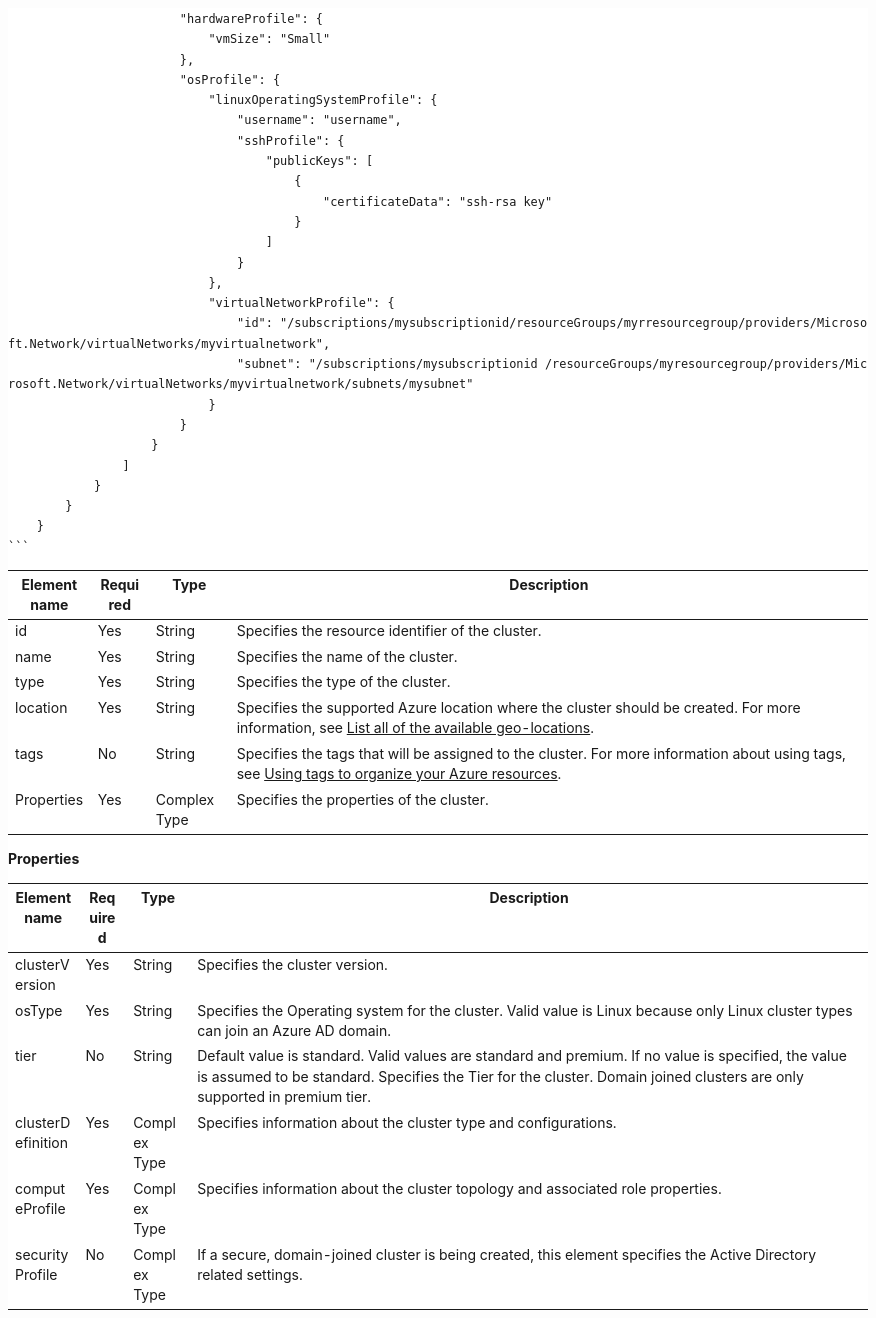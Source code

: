 							"hardwareProfile": {
								"vmSize": "Small"
							},
							"osProfile": {
								"linuxOperatingSystemProfile": {
									"username": "username",
									"sshProfile": {
										"publicKeys": [
											{
												"certificateData": "ssh-rsa key"
											}
										]
									}
								},
								"virtualNetworkProfile": {
									"id": "/subscriptions/mysubscriptionid/resourceGroups/myrresourcegroup/providers/Microsoft.Network/virtualNetworks/myvirtualnetwork",
									"subnet": "/subscriptions/mysubscriptionid /resourceGroups/myresourcegroup/providers/Microsoft.Network/virtualNetworks/myvirtualnetwork/subnets/mysubnet"
								}
							}
						}
					]
				}
			}
		}
	```





| Element name | Required | Type | Description |
|--------------|----------|------|-------------|
| id | Yes | String | Specifies the resource identifier of the cluster. |
| name | Yes | String | Specifies the name of the cluster. |
| type | Yes | String | Specifies the type of the cluster. |
| location | Yes | String | Specifies the supported Azure location where the cluster should be created. For more information, see [List all of the available geo-locations](/azure/azure-resource-manager/management/azure-subscription-service-limits#regions). |
| tags | No | String | Specifies the tags that will be assigned to the cluster. For more information about using tags, see [Using tags to organize your Azure resources](/azure/azure-resource-manager/management/tag-resources). |
| Properties | Yes | Complex Type | Specifies the properties of the cluster. |




**Properties**


| Element name      | Required | Type         | Description |
|------------------|----------|--------------|-------------|
| clusterVersion    | Yes      | String       | Specifies the cluster version. |
| osType            | Yes      | String       | Specifies the Operating system for the cluster. Valid value is Linux because only Linux cluster types can join an Azure AD domain. |
| tier              | No       | String       | Default value is standard. Valid values are standard and premium. If no value is specified, the value is assumed to be standard. Specifies the Tier for the cluster. Domain joined clusters are only supported in premium tier. |
| clusterDefinition | Yes      | Complex Type | Specifies information about the cluster type and configurations. |
| computeProfile    | Yes      | Complex Type | Specifies information about the cluster topology and associated role properties. |
| securityProfile   | No       | Complex Type | If a secure, domain-joined cluster is being created, this element specifies the Active Directory related settings. |
